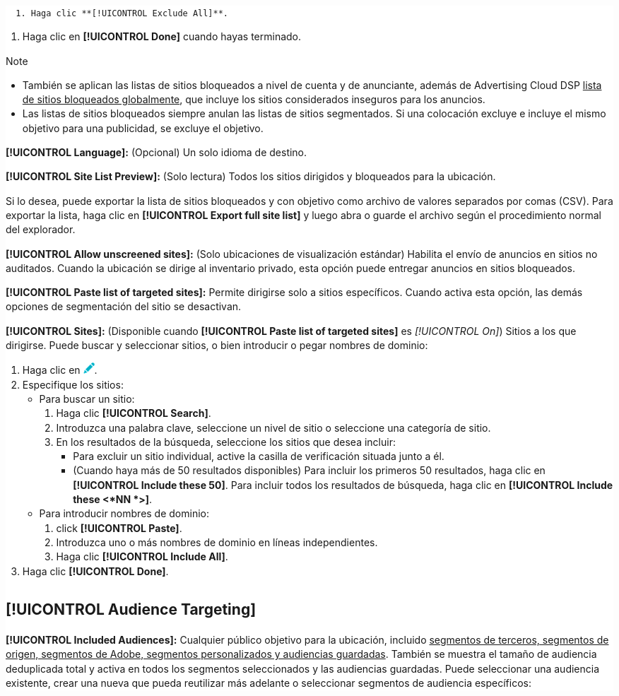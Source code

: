       1. Haga clic **[!UICONTROL Exclude All]**.
1. Haga clic en **[!UICONTROL Done]** cuando hayas terminado.

>[!NOTE]
>
>* También se aplican las listas de sitios bloqueados a nivel de cuenta y de anunciante, además de Advertising Cloud DSP [lista de sitios bloqueados globalmente](/help/dsp/introduction/features/brand-safety-media-quality.md), que incluye los sitios considerados inseguros para los anuncios.
>* Las listas de sitios bloqueados siempre anulan las listas de sitios segmentados. Si una colocación excluye e incluye el mismo objetivo para una publicidad, se excluye el objetivo.


**[!UICONTROL Language]:** (Opcional) Un solo idioma de destino.

**[!UICONTROL Site List Preview]:** (Solo lectura) Todos los sitios dirigidos y bloqueados para la ubicación.

Si lo desea, puede exportar la lista de sitios bloqueados y con objetivo como archivo de valores separados por comas (CSV). Para exportar la lista, haga clic en **[!UICONTROL Export full site list]** y luego abra o guarde el archivo según el procedimiento normal del explorador.

**[!UICONTROL Allow unscreened sites]:** (Solo ubicaciones de visualización estándar) Habilita el envío de anuncios en sitios no auditados. Cuando la ubicación se dirige al inventario privado, esta opción puede entregar anuncios en sitios bloqueados.

**[!UICONTROL Paste list of targeted sites]:** Permite dirigirse solo a sitios específicos. Cuando activa esta opción, las demás opciones de segmentación del sitio se desactivan.

**[!UICONTROL Sites]:** (Disponible cuando **[!UICONTROL Paste list of targeted sites]** es *[!UICONTROL On]*) Sitios a los que dirigirse. Puede buscar y seleccionar sitios, o bien introducir o pegar nombres de dominio:

1. Haga clic en ![Editar](/help/dsp/assets/edit.png).
1. Especifique los sitios:
   * Para buscar un sitio:
      1. Haga clic **[!UICONTROL Search]**.
      1. Introduzca una palabra clave, seleccione un nivel de sitio o seleccione una categoría de sitio.
      1. En los resultados de la búsqueda, seleccione los sitios que desea incluir:
         * Para excluir un sitio individual, active la casilla de verificación situada junto a él.
         * (Cuando haya más de 50 resultados disponibles) Para incluir los primeros 50 resultados, haga clic en **[!UICONTROL Include these 50]**. Para incluir todos los resultados de búsqueda, haga clic en **[!UICONTROL Include these \<*NN *\>]**.
   * Para introducir nombres de dominio:
      1. click **[!UICONTROL Paste]**.
      1. Introduzca uno o más nombres de dominio en líneas independientes.
      1. Haga clic **[!UICONTROL Include All]**.
1. Haga clic **[!UICONTROL Done]**.

## [!UICONTROL Audience Targeting]

**[!UICONTROL Included Audiences]:** Cualquier público objetivo para la ubicación, incluido [segmentos de terceros, segmentos de origen, segmentos de Adobe, segmentos personalizados y audiencias guardadas](/help/dsp/audiences/audience-settings.md). También se muestra el tamaño de audiencia deduplicada total y activa en todos los segmentos seleccionados y las audiencias guardadas. Puede seleccionar una audiencia existente, crear una nueva que pueda reutilizar más adelante o seleccionar segmentos de audiencia específicos:
